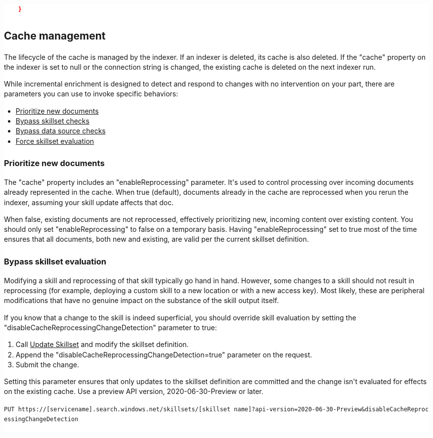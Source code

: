 ```json
    }
```

## Cache management

The lifecycle of the cache is managed by the indexer. If an indexer is deleted, its cache is also deleted. If the "cache" property on the indexer is set to null or the connection string is changed, the existing cache is deleted on the next indexer run. 

While incremental enrichment is designed to detect and respond to changes with no intervention on your part, there are parameters you can use to invoke specific behaviors:

+ [Prioritize new documents](#Prioritize-new-documents)
+ [Bypass skillset checks](#Bypass-skillset-checks)
+ [Bypass data source checks](#Bypass-data-source-check)
+ [Force skillset evaluation](#Force-skillset-evaluation)

<a name="Prioritize-new-documents"></a>

### Prioritize new documents

The "cache" property includes an "enableReprocessing" parameter. It's used to control processing over incoming documents already represented in the cache. When true (default), documents already in the cache are reprocessed when you rerun the indexer, assuming your skill update affects that doc. 

When false, existing documents are not reprocessed, effectively prioritizing new, incoming content over existing content. You should only set "enableReprocessing" to false on a temporary basis. Having "enableReprocessing" set to true most of the time ensures that all documents, both new and existing, are valid per the current skillset definition.

<a name="Bypass-skillset-checks"></a>

### Bypass skillset evaluation

Modifying a skill and reprocessing of that skill typically go hand in hand. However, some changes to a skill should not result in reprocessing (for example, deploying a custom skill to a new location or with a new access key). Most likely, these are peripheral modifications that have no genuine impact on the substance of the skill output itself. 

If you know that a change to the skill is indeed superficial, you should override skill evaluation by setting the "disableCacheReprocessingChangeDetection" parameter to true:

1. Call [Update Skillset](/rest/api/searchservice/update-skillset) and modify the skillset definition.
1. Append the "disableCacheReprocessingChangeDetection=true" parameter on the request.
1. Submit the change.

Setting this parameter ensures that only updates to the skillset definition are committed and the change isn't evaluated for effects on the existing cache. Use a preview API version, 2020-06-30-Preview or later.

```http
PUT https://[servicename].search.windows.net/skillsets/[skillset name]?api-version=2020-06-30-Preview&disableCacheReprocessingChangeDetection
  
```
